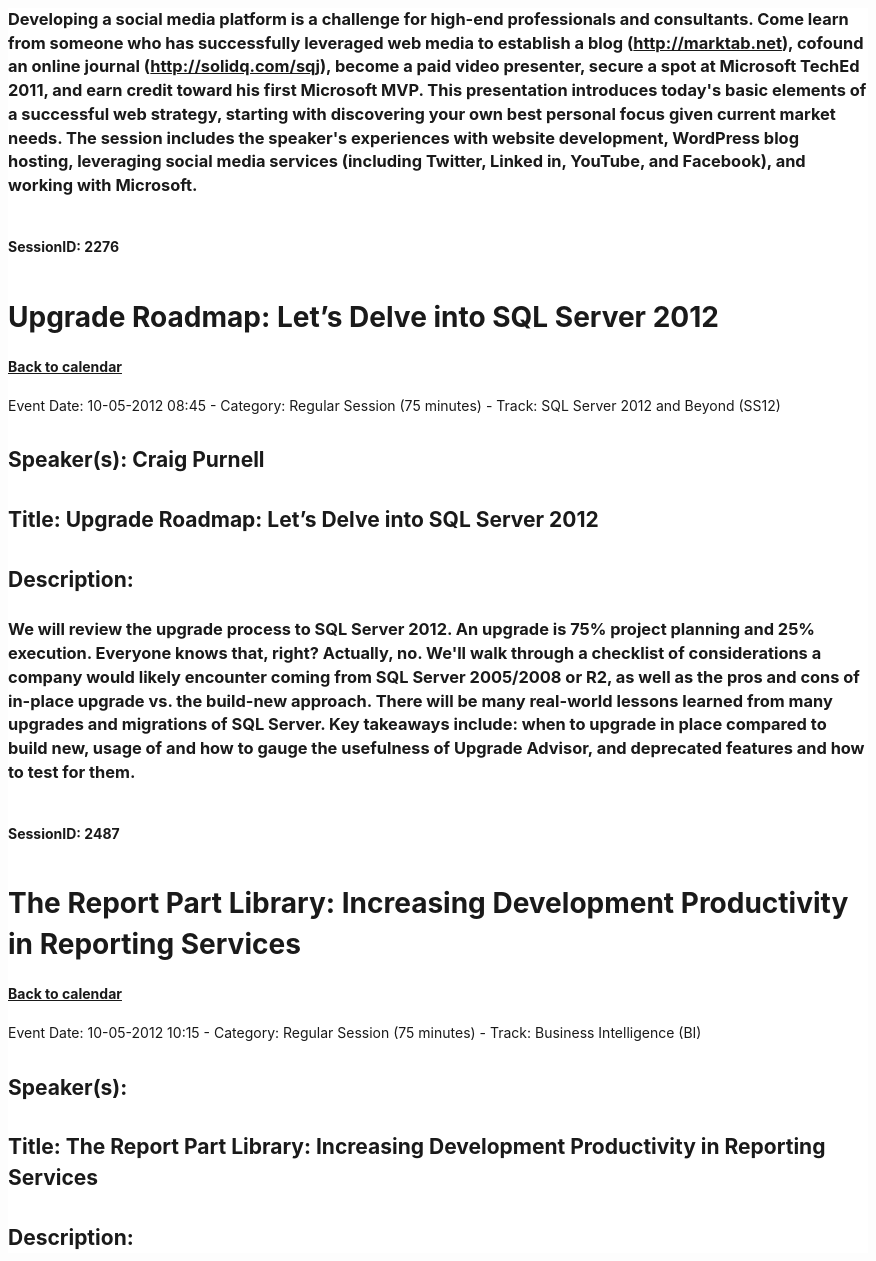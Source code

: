 ### Developing a social media platform is a challenge for high-end professionals and consultants. Come learn from someone who has successfully leveraged web media to establish a blog (http://marktab.net), cofound an online journal (http://solidq.com/sqj), become a paid video presenter, secure a spot at Microsoft TechEd 2011, and earn credit toward his first Microsoft MVP. This presentation introduces today's basic elements of a successful web strategy, starting with discovering your own best personal focus given current market needs. The session includes the speaker's experiences with website development, WordPress blog hosting, leveraging social media services (including Twitter, Linked in, YouTube, and Facebook), and working with Microsoft.
# 
#### SessionID: 2276
# Upgrade Roadmap: Let’s Delve into SQL Server 2012
#### [Back to calendar](#id-11)
Event Date: 10-05-2012 08:45 - Category: Regular Session (75 minutes) - Track: SQL Server 2012 and Beyond (SS12)
## Speaker(s): Craig Purnell
## Title: Upgrade Roadmap: Let’s Delve into SQL Server 2012
## Description:
### We will review the upgrade process to SQL Server 2012. An upgrade is 75% project planning and 25% execution. Everyone knows that, right? Actually, no. We'll walk through a checklist of considerations a company would likely encounter coming from SQL Server 2005/2008 or R2, as well as the pros and cons of in-place upgrade vs. the build-new approach. There will be many real-world lessons learned from many upgrades and migrations of SQL Server. Key takeaways include: when to upgrade in place compared to build new, usage of and how to gauge the usefulness of Upgrade Advisor, and deprecated features and how to test for them.
# 
#### SessionID: 2487
# The Report Part Library: Increasing Development Productivity in Reporting Services
#### [Back to calendar](#id-11)
Event Date: 10-05-2012 10:15 - Category: Regular Session (75 minutes) - Track: Business Intelligence (BI)
## Speaker(s): 
## Title: The Report Part Library: Increasing Development Productivity in Reporting Services
## Description:
